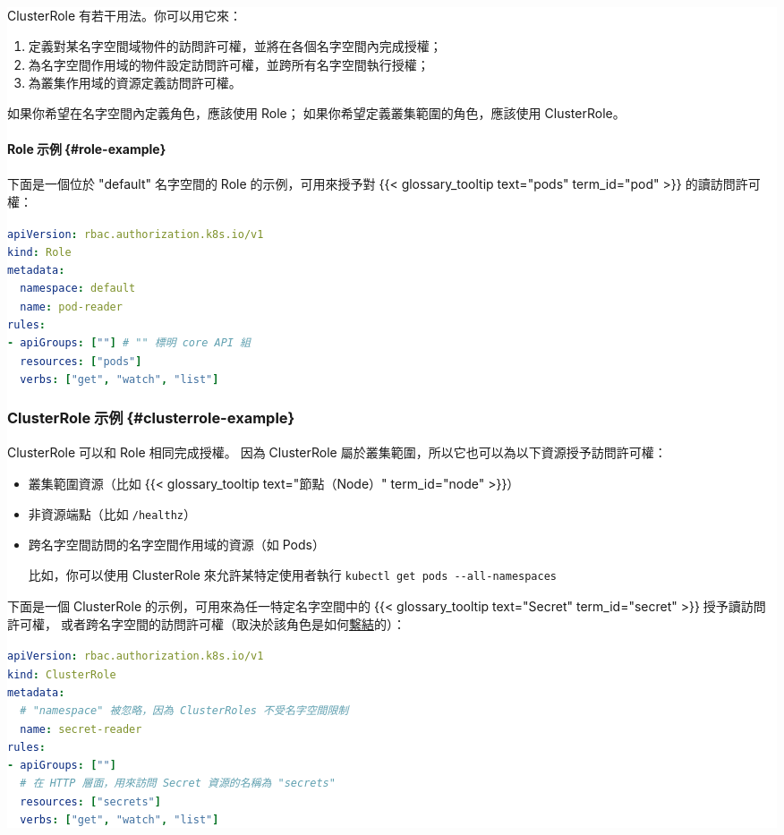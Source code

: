 
ClusterRole 有若干用法。你可以用它來：

1. 定義對某名字空間域物件的訪問許可權，並將在各個名字空間內完成授權；
1. 為名字空間作用域的物件設定訪問許可權，並跨所有名字空間執行授權；
1. 為叢集作用域的資源定義訪問許可權。

如果你希望在名字空間內定義角色，應該使用 Role；
如果你希望定義叢集範圍的角色，應該使用 ClusterRole。


#### Role 示例 {#role-example}

下面是一個位於 "default" 名字空間的 Role 的示例，可用來授予對
{{< glossary_tooltip text="pods" term_id="pod" >}} 的讀訪問許可權：


```yaml
apiVersion: rbac.authorization.k8s.io/v1
kind: Role
metadata:
  namespace: default
  name: pod-reader
rules:
- apiGroups: [""] # "" 標明 core API 組
  resources: ["pods"]
  verbs: ["get", "watch", "list"]
```


###  ClusterRole 示例 {#clusterrole-example}

ClusterRole 可以和 Role 相同完成授權。
因為 ClusterRole 屬於叢集範圍，所以它也可以為以下資源授予訪問許可權：

* 叢集範圍資源（比如 {{< glossary_tooltip text="節點（Node）" term_id="node" >}}）
* 非資源端點（比如 `/healthz`）
* 跨名字空間訪問的名字空間作用域的資源（如 Pods）

  比如，你可以使用 ClusterRole 來允許某特定使用者執行 `kubectl get pods --all-namespaces`


下面是一個 ClusterRole 的示例，可用來為任一特定名字空間中的
{{< glossary_tooltip text="Secret" term_id="secret" >}} 授予讀訪問許可權，
或者跨名字空間的訪問許可權（取決於該角色是如何[繫結](#rolebinding-and-clusterrolebinding)的）：


```yaml
apiVersion: rbac.authorization.k8s.io/v1
kind: ClusterRole
metadata:
  # "namespace" 被忽略，因為 ClusterRoles 不受名字空間限制
  name: secret-reader
rules:
- apiGroups: [""]
  # 在 HTTP 層面，用來訪問 Secret 資源的名稱為 "secrets"
  resources: ["secrets"]
  verbs: ["get", "watch", "list"]
```
